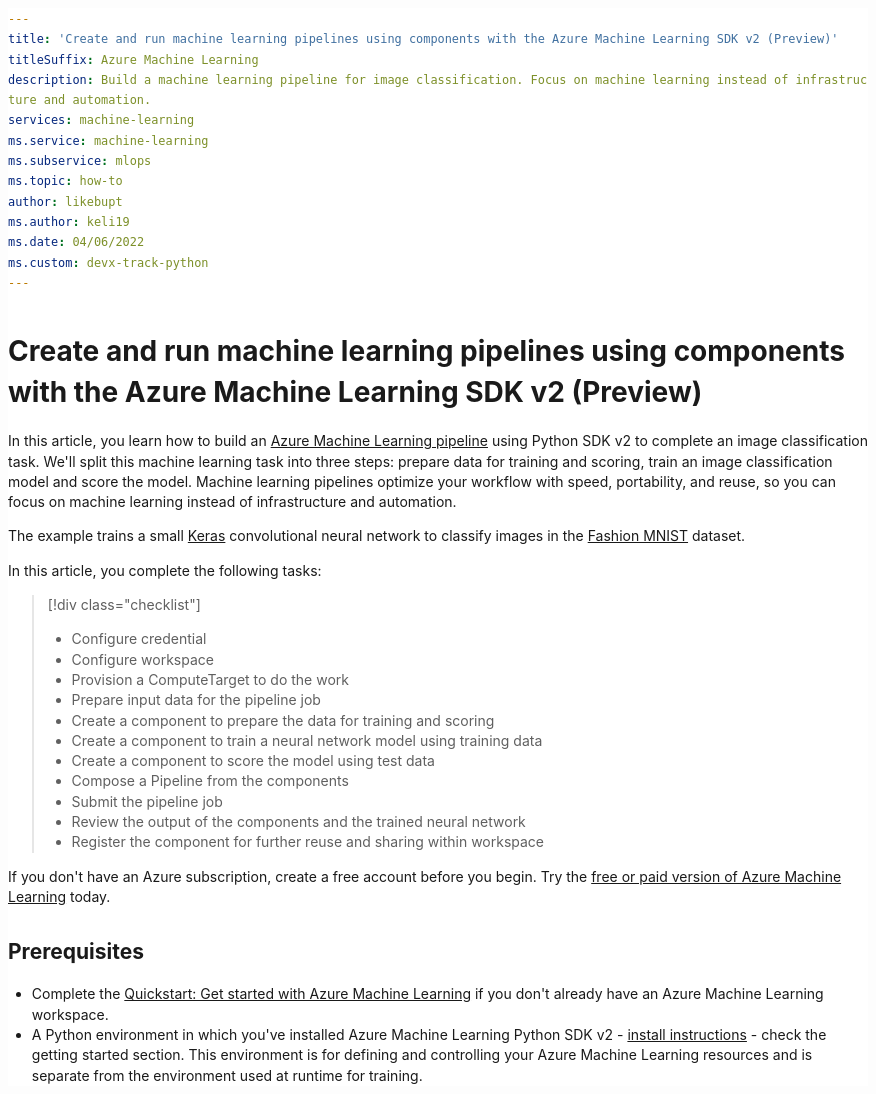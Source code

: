 ```yaml
---
title: 'Create and run machine learning pipelines using components with the Azure Machine Learning SDK v2 (Preview)'
titleSuffix: Azure Machine Learning
description: Build a machine learning pipeline for image classification. Focus on machine learning instead of infrastructure and automation.
services: machine-learning
ms.service: machine-learning
ms.subservice: mlops
ms.topic: how-to
author: likebupt
ms.author: keli19
ms.date: 04/06/2022
ms.custom: devx-track-python
---
```


# Create and run machine learning pipelines using components with the Azure Machine Learning SDK v2 (Preview)

In this article, you learn how to build an [Azure Machine Learning pipeline](concept-ml-pipelines.md) using Python SDK v2 to complete an image classification task. We'll split this machine learning task into three steps: prepare data for training and scoring, train an image classification model and score the model. Machine learning pipelines optimize your workflow with speed, portability, and reuse, so you can focus on machine learning instead of infrastructure and automation.  

The example trains a small [Keras](https://keras.io/) convolutional neural network to classify images in the [Fashion MNIST](https://github.com/zalandoresearch/fashion-mnist) dataset. 

In this article, you complete the following tasks:

> [!div class="checklist"]
> * Configure credential 
> * Configure workspace 
> * Provision a ComputeTarget to do the work
> * Prepare input data for the pipeline job
> * Create a component to prepare the data for training and scoring
> * Create a component to train a neural network model using training data
> * Create a component to score the model using test data
> * Compose a Pipeline from the components
> * Submit the pipeline job
> * Review the output of the components and the trained neural network
> * Register the component for further reuse and sharing within workspace

If you don't have an Azure subscription, create a free account before you begin. Try the [free or paid version of Azure Machine Learning](https://azure.microsoft.com/free/) today.

## Prerequisites

* Complete the [Quickstart: Get started with Azure Machine Learning](quickstart-create-resources.md) if you don't already have an Azure Machine Learning workspace.
* A Python environment in which you've installed Azure Machine Learning Python SDK v2 - [install instructions](TOOD:notebook_link) - check the getting started section. This environment is for defining and controlling your Azure Machine Learning resources and is separate from the environment used at runtime for training.

